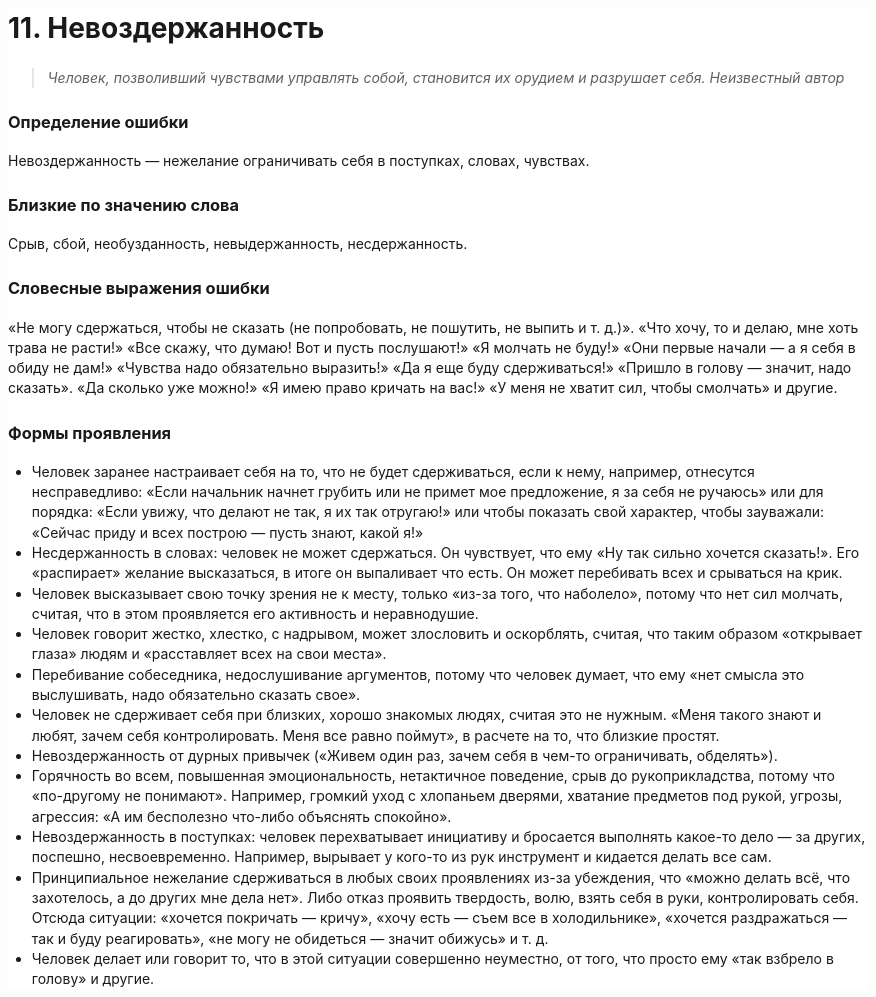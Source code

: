 ﻿           

# 11. Невоздержанность
>*Человек, позволивший чувствами управлять собой,
становится их орудием и разрушает себя.
Неизвестный автор*

### Определение ошибки
Невоздержанность — нежелание ограничивать себя в поступках, словах, чувствах.

### Близкие по значению слова
Срыв, сбой, необузданность, невыдержанность, несдержанность.

### Словесные выражения ошибки
«Не могу сдержаться, чтобы не сказать (не попробовать, не пошутить, не выпить и т. д.)».
«Что хочу, то и делаю, мне хоть трава не расти!»
«Все скажу, что думаю! Вот и пусть послушают!»
«Я молчать не буду!»
«Они первые начали — а я себя в обиду не дам!»
«Чувства надо обязательно выразить!»
«Да я еще буду сдерживаться!»
«Пришло в голову — значит, надо сказать».
«Да сколько уже можно!»
«Я имею право кричать на вас!»
«У меня не хватит сил, чтобы смолчать» и другие.

### Формы проявления
* Человек заранее настраивает себя на то, что не будет сдерживаться, если к нему, например, отнесутся несправедливо: «Если начальник начнет грубить или не примет мое предложение, я за себя не ручаюсь» или для порядка: «Если увижу, что делают не так, я их так отругаю!» или чтобы показать свой характер, чтобы зауважали: «Сейчас приду и всех построю — пусть знают, какой я!»
* Несдержанность в словах: человек не может сдержаться. Он чувствует, что ему «Ну так сильно хочется сказать!». Его «распирает» желание высказаться, в итоге он выпаливает что есть. Он может перебивать всех и срываться на крик.
* Человек высказывает свою точку зрения не к месту, только «из-за того, что наболело», потому что нет сил молчать, считая, что в этом проявляется его активность и неравнодушие.
* Человек говорит жестко, хлестко, с надрывом, может злословить и оскорблять, считая, что таким образом «открывает глаза» людям и «расставляет всех на свои места».
* Перебивание собеседника, недослушивание аргументов, потому что человек думает, что ему «нет смысла это выслушивать, надо обязательно сказать свое».
* Человек не сдерживает себя при близких, хорошо знакомых людях, считая это не нужным. «Меня такого знают и любят, зачем себя контролировать. Меня все равно поймут», в расчете на то, что близкие простят.
* Невоздержанность от дурных привычек («Живем один раз, зачем себя в чем-то ограничивать, обделять»).
* Горячность во всем, повышенная эмоциональность, нетактичное поведение, срыв до рукоприкладства, потому что «по-другому не понимают». Например, громкий уход с хлопаньем дверями, хватание предметов под рукой, угрозы, агрессия: «А им бесполезно что-либо объяснять спокойно».
* Невоздержанность в поступках: человек перехватывает инициативу и бросается выполнять какое-то дело — за других, поспешно, несвоевременно. Например, вырывает у кого-то из рук инструмент и кидается делать все сам.
* Принципиальное нежелание сдерживаться в любых своих проявлениях из-за убеждения, что «можно делать всё, что захотелось, а до других мне дела нет». Либо отказ проявить твердость, волю, взять себя в руки, контролировать себя. Отсюда ситуации: «хочется покричать — кричу», «хочу есть — съем все в холодильнике», «хочется раздражаться — так и буду реагировать», «не могу не обидеться — значит обижусь» и т. д.
* Человек делает или говорит то, что в этой ситуации совершенно неуместно, от того, что просто ему «так взбрело в голову» и другие.
